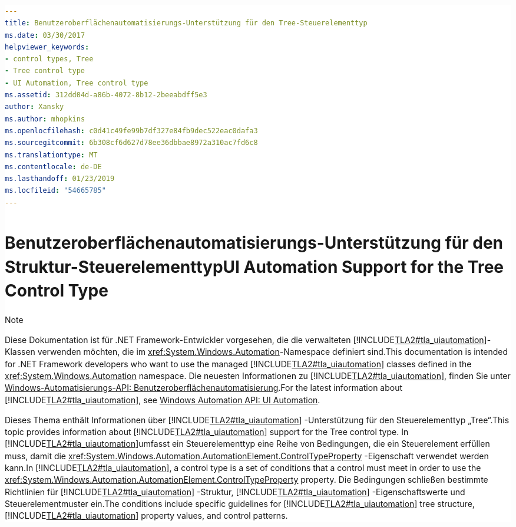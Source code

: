 ```yaml
---
title: Benutzeroberflächenautomatisierungs-Unterstützung für den Tree-Steuerelementtyp
ms.date: 03/30/2017
helpviewer_keywords:
- control types, Tree
- Tree control type
- UI Automation, Tree control type
ms.assetid: 312dd04d-a86b-4072-8b12-2beeabdff5e3
author: Xansky
ms.author: mhopkins
ms.openlocfilehash: c0d41c49fe99b7df327e84fb9dec522eac0dafa3
ms.sourcegitcommit: 6b308cf6d627d78ee36dbbae8972a310ac7fd6c8
ms.translationtype: MT
ms.contentlocale: de-DE
ms.lasthandoff: 01/23/2019
ms.locfileid: "54665785"
---
```

# <a name="ui-automation-support-for-the-tree-control-type"></a><span data-ttu-id="e9655-102">Benutzeroberflächenautomatisierungs-Unterstützung für den Struktur-Steuerelementtyp</span><span class="sxs-lookup"><span data-stu-id="e9655-102">UI Automation Support for the Tree Control Type</span></span>
> [!NOTE]
>  <span data-ttu-id="e9655-103">Diese Dokumentation ist für .NET Framework-Entwickler vorgesehen, die die verwalteten [!INCLUDE[TLA2#tla_uiautomation](../../../includes/tla2sharptla-uiautomation-md.md)]-Klassen verwenden möchten, die im <xref:System.Windows.Automation>-Namespace definiert sind.</span><span class="sxs-lookup"><span data-stu-id="e9655-103">This documentation is intended for .NET Framework developers who want to use the managed [!INCLUDE[TLA2#tla_uiautomation](../../../includes/tla2sharptla-uiautomation-md.md)] classes defined in the <xref:System.Windows.Automation> namespace.</span></span> <span data-ttu-id="e9655-104">Die neuesten Informationen zu [!INCLUDE[TLA2#tla_uiautomation](../../../includes/tla2sharptla-uiautomation-md.md)], finden Sie unter [Windows-Automatisierungs-API: Benutzeroberflächenautomatisierung](https://go.microsoft.com/fwlink/?LinkID=156746).</span><span class="sxs-lookup"><span data-stu-id="e9655-104">For the latest information about [!INCLUDE[TLA2#tla_uiautomation](../../../includes/tla2sharptla-uiautomation-md.md)], see [Windows Automation API: UI Automation](https://go.microsoft.com/fwlink/?LinkID=156746).</span></span>  
  
 <span data-ttu-id="e9655-105">Dieses Thema enthält Informationen über [!INCLUDE[TLA2#tla_uiautomation](../../../includes/tla2sharptla-uiautomation-md.md)] -Unterstützung für den Steuerelementtyp „Tree“.</span><span class="sxs-lookup"><span data-stu-id="e9655-105">This topic provides information about [!INCLUDE[TLA2#tla_uiautomation](../../../includes/tla2sharptla-uiautomation-md.md)] support for the Tree control type.</span></span> <span data-ttu-id="e9655-106">In [!INCLUDE[TLA2#tla_uiautomation](../../../includes/tla2sharptla-uiautomation-md.md)]umfasst ein Steuerelementtyp eine Reihe von Bedingungen, die ein Steuerelement erfüllen muss, damit die <xref:System.Windows.Automation.AutomationElement.ControlTypeProperty> -Eigenschaft verwendet werden kann.</span><span class="sxs-lookup"><span data-stu-id="e9655-106">In [!INCLUDE[TLA2#tla_uiautomation](../../../includes/tla2sharptla-uiautomation-md.md)], a control type is a set of conditions that a control must meet in order to use the <xref:System.Windows.Automation.AutomationElement.ControlTypeProperty> property.</span></span> <span data-ttu-id="e9655-107">Die Bedingungen schließen bestimmte Richtlinien für [!INCLUDE[TLA2#tla_uiautomation](../../../includes/tla2sharptla-uiautomation-md.md)] -Struktur, [!INCLUDE[TLA2#tla_uiautomation](../../../includes/tla2sharptla-uiautomation-md.md)] -Eigenschaftswerte und Steuerelementmuster ein.</span><span class="sxs-lookup"><span data-stu-id="e9655-107">The conditions include specific guidelines for [!INCLUDE[TLA2#tla_uiautomation](../../../includes/tla2sharptla-uiautomation-md.md)] tree structure, [!INCLUDE[TLA2#tla_uiautomation](../../../includes/tla2sharptla-uiautomation-md.md)] property values, and control patterns.</span></span>  
  